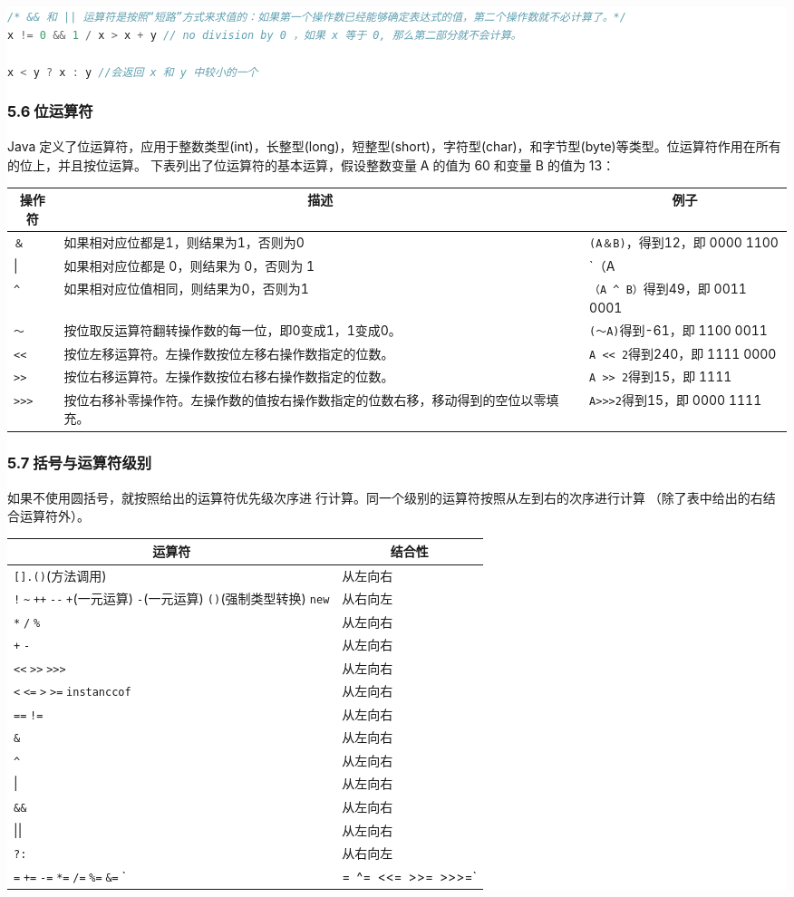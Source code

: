 ```Java
/* && 和 || 运算符是按照“短路”方式来求值的：如果第一个操作数已经能够确定表达式的值，第二个操作数就不必计算了。*/
x != 0 && 1 / x > x + y // no division by 0 ，如果 x 等于 0, 那么第二部分就不会计算。

x < y ? x : y //会返回 x 和 y 中较小的一个
```

### 5.6 位运算符

Java 定义了位运算符，应用于整数类型(int)，长整型(long)，短整型(short)，字符型(char)，和字节型(byte)等类型。位运算符作用在所有的位上，并且按位运算。
下表列出了位运算符的基本运算，假设整数变量 A 的值为 60 和变量 B 的值为 13：

|操作符|描述|例子|
|----|----|----|
|`＆` |如果相对应位都是1，则结果为1，否则为0	|`(A＆B)`，得到12，即 0000 1100|
|&#124;|如果相对应位都是 0，则结果为 0，否则为 1|	`（A | B）`得到61，即 0011 1101|
|`^`	|如果相对应位值相同，则结果为0，否则为1	|`（A ^ B）`得到49，即 0011 0001|
|`〜`	|按位取反运算符翻转操作数的每一位，即0变成1，1变成0。|	`(〜A)`得到-61，即 1100 0011|
|`<<` |按位左移运算符。左操作数按位左移右操作数指定的位数。|	`A << 2`得到240，即 1111 0000|
|`>>` |按位右移运算符。左操作数按位右移右操作数指定的位数。|	`A >> 2`得到15，即 1111|
|`>>>`|按位右移补零操作符。左操作数的值按右操作数指定的位数右移，移动得到的空位以零填充。|	`A>>>2`得到15，即 0000 1111|

### 5.7 括号与运算符级别

如果不使用圆括号，就按照给出的运算符优先级次序进 行计算。同一个级别的运算符按照从左到右的次序进行计算 （除了表中给出的右结合运算符外）。

|运算符|结合性|
|----|----|
|`[].()`(方法调用)|从左向右|
|`!` `~` `++` `--` `+`(一元运算) `-`(一元运算) `()`(强制类型转换) `new`|从右向左|
|`*` `/` `%`|从左向右|
|`+` `-`|从左向右|
|`<<` `>>` `>>>`|从左向右|
|`<` `<=` `>` `>=` `instanccof`| 从左向右|
| `==` `!=` |从左向右|
| `&` |从左向右|
| `^` |从左向右|
| &#124; | 从左向右|
| `&&` |从左向右|
| &#124;&#124; | 从左向右|
| `?:`| 从右向左|
| `=` `+=` `-=` `*=` `/=` `%=` `&=` `|=` `^=` `<<=` `>>=` `>>>=`|从右向左|
